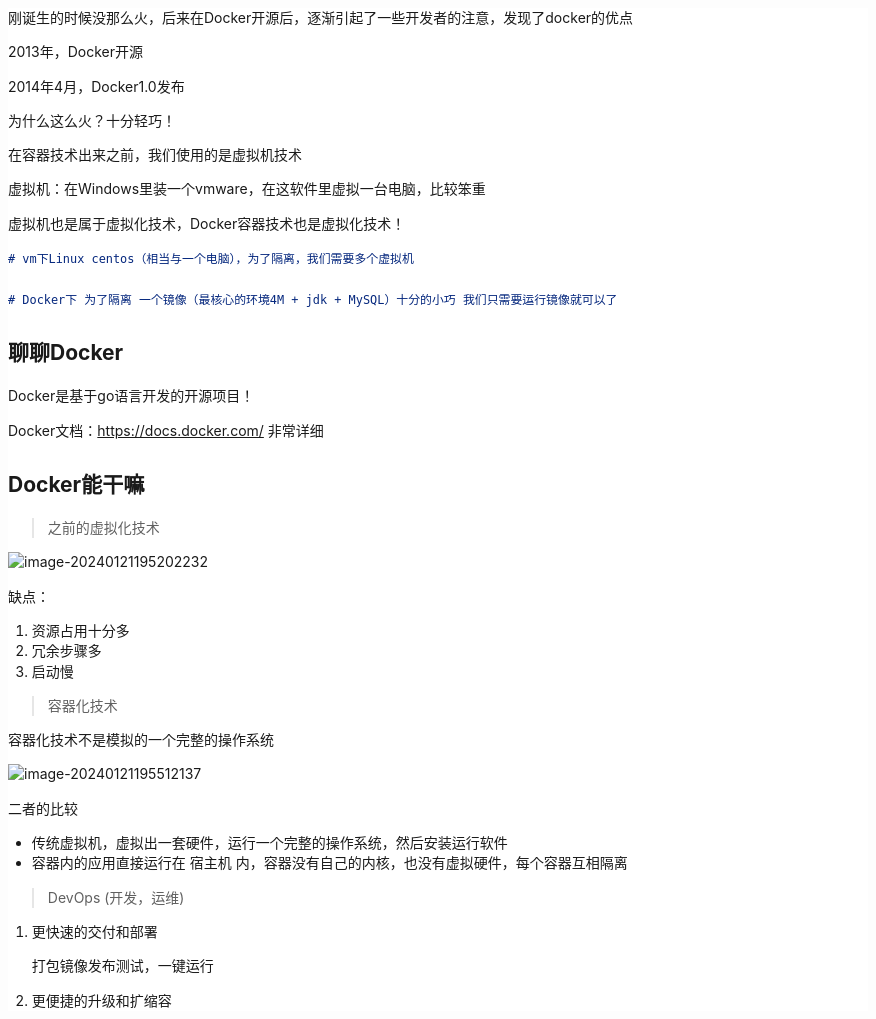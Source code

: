 刚诞生的时候没那么火，后来在Docker开源后，逐渐引起了一些开发者的注意，发现了docker的优点

2013年，Docker开源

2014年4月，Docker1.0发布

为什么这么火？十分轻巧！

在容器技术出来之前，我们使用的是虚拟机技术

虚拟机：在Windows里装一个vmware，在这软件里虚拟一台电脑，比较笨重

虚拟机也是属于虚拟化技术，Docker容器技术也是虚拟化技术！

```markdown
# vm下Linux centos（相当与一个电脑），为了隔离，我们需要多个虚拟机

# Docker下 为了隔离 一个镜像（最核心的环境4M + jdk + MySQL）十分的小巧 我们只需要运行镜像就可以了
```

## 聊聊Docker

Docker是基于go语言开发的开源项目！

Docker文档：https://docs.docker.com/ 非常详细

## Docker能干嘛

> 之前的虚拟化技术

![image-20240121195202232](./markdown-img/Docker.assets/image-20240121195202232.png)

缺点：

1. 资源占用十分多
2. 冗余步骤多
3. 启动慢



> 容器化技术

容器化技术不是模拟的一个完整的操作系统

![image-20240121195512137](./markdown-img/Docker.assets/image-20240121195512137.png)



二者的比较

* 传统虚拟机，虚拟出一套硬件，运行一个完整的操作系统，然后安装运行软件
* 容器内的应用直接运行在 宿主机 内，容器没有自己的内核，也没有虚拟硬件，每个容器互相隔离



> DevOps (开发，运维)

1. 更快速的交付和部署

   打包镜像发布测试，一键运行

2. 更便捷的升级和扩缩容
